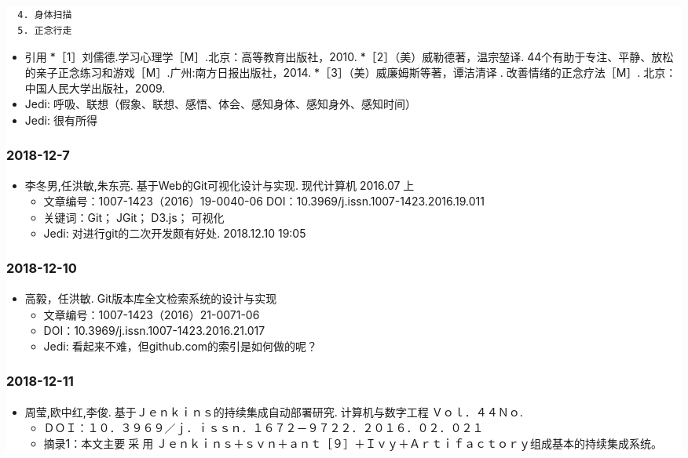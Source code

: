       4. 身体扫描
      5. 正念行走
  * 引用
    *［1］刘儒德.学习心理学［M］.北京：高等教育出版社，2010.
    *［2］（美）威勒德著，温宗堃译. 44个有助于专注、平静、放松的亲子正念练习和游戏［M］.广州:南方日报出版社，2014.
    *［3］（美）威廉姆斯等著，谭洁清译 . 改善情绪的正念疗法［M］. 北京：中国人民大学出版社，2009.
  * Jedi: 呼吸、联想（假象、联想、感悟、体会、感知身体、感知身外、感知时间）
  * Jedi: 很有所得

### 2018-12-7

* 李冬男,任洪敏,朱东亮. 基于Web的Git可视化设计与实现. 现代计算机 2016.07 上
  * 文章编号：1007-1423（2016）19-0040-06 DOI：10.3969/j.issn.1007-1423.2016.19.011
  * 关键词：Git； JGit； D3.js； 可视化
  * Jedi: 对进行git的二次开发颇有好处. 2018.12.10 19:05

### 2018-12-10

* 高毅，任洪敏. Git版本库全文检索系统的设计与实现
  * 文章编号：1007-1423（2016）21-0071-06
  * DOI：10.3969/j.issn.1007-1423.2016.21.017
  * Jedi: 看起来不难，但github.com的索引是如何做的呢？

### 2018-12-11

* 周莹,欧中红,李俊. 基于Ｊｅｎｋｉｎｓ的持续集成自动部署研究. 计算机与数字工程 Ｖｏｌ．４４Ｎｏ.
  * ＤＯＩ：１０．３９６９／ｊ．ｉｓｓｎ．１６７２－９７２２．２０１６．０２．０２１
  * 摘录1：本文主要 采 用 Ｊｅｎｋｉｎｓ＋ｓｖｎ＋ａｎｔ［９］＋Ｉｖｙ＋Ａｒｔｉｆａｃｔｏｒｙ组成基本的持续集成系统。
